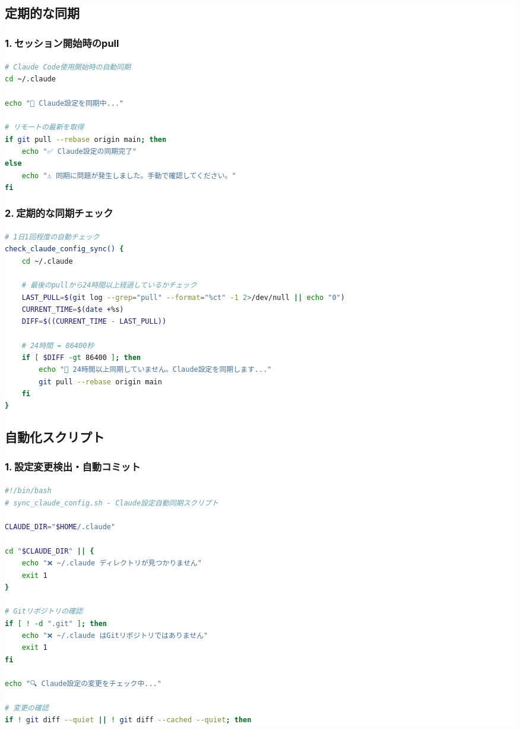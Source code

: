 ## 定期的な同期

### 1. **セッション開始時のpull**

```bash
# Claude Code使用開始時の自動同期
cd ~/.claude

echo "🔄 Claude設定を同期中..."

# リモートの最新を取得
if git pull --rebase origin main; then
    echo "✅ Claude設定の同期完了"
else
    echo "⚠️ 同期に問題が発生しました。手動で確認してください。"
fi
```

### 2. **定期的な同期チェック**

```bash
# 1日1回程度の自動チェック
check_claude_config_sync() {
    cd ~/.claude
    
    # 最後のpullから24時間以上経過しているかチェック
    LAST_PULL=$(git log --grep="pull" --format="%ct" -1 2>/dev/null || echo "0")
    CURRENT_TIME=$(date +%s)
    DIFF=$((CURRENT_TIME - LAST_PULL))
    
    # 24時間 = 86400秒
    if [ $DIFF -gt 86400 ]; then
        echo "🔄 24時間以上同期していません。Claude設定を同期します..."
        git pull --rebase origin main
    fi
}
```

## 自動化スクリプト

### 1. **設定変更検出・自動コミット**

```bash
#!/bin/bash
# sync_claude_config.sh - Claude設定自動同期スクリプト

CLAUDE_DIR="$HOME/.claude"

cd "$CLAUDE_DIR" || {
    echo "❌ ~/.claude ディレクトリが見つかりません"
    exit 1
}

# Gitリポジトリの確認
if [ ! -d ".git" ]; then
    echo "❌ ~/.claude はGitリポジトリではありません"
    exit 1
fi

echo "🔍 Claude設定の変更をチェック中..."

# 変更の確認
if ! git diff --quiet || ! git diff --cached --quiet; then
```